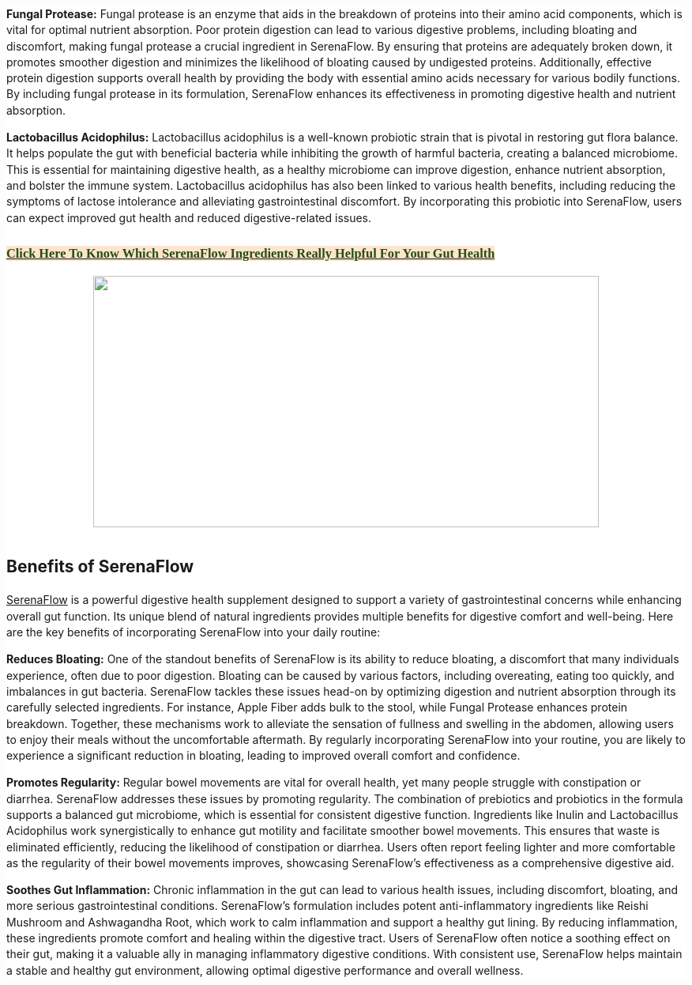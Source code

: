 <p><strong>Fungal Protease:</strong> Fungal protease is an enzyme that aids in the breakdown of proteins into their amino acid components, which is vital for optimal nutrient absorption. Poor protein digestion can lead to various digestive problems, including bloating and discomfort, making fungal protease a crucial ingredient in SerenaFlow. By ensuring that proteins are adequately broken down, it promotes smoother digestion and minimizes the likelihood of bloating caused by undigested proteins. Additionally, effective protein digestion supports overall health by providing the body with essential amino acids necessary for various bodily functions. By including fungal protease in its formulation, SerenaFlow enhances its effectiveness in promoting digestive health and nutrient absorption.</p>
<p><strong>Lactobacillus Acidophilus:</strong> Lactobacillus acidophilus is a well-known probiotic strain that is pivotal in restoring gut flora balance. It helps populate the gut with beneficial bacteria while inhibiting the growth of harmful bacteria, creating a balanced microbiome. This is essential for maintaining digestive health, as a healthy microbiome can improve digestion, enhance nutrient absorption, and bolster the immune system. Lactobacillus acidophilus has also been linked to various health benefits, including reducing the symptoms of lactose intolerance and alleviating gastrointestinal discomfort. By incorporating this probiotic into SerenaFlow, users can expect improved gut health and reduced digestive-related issues.</p>
<h3 style="text-align: left;"><a href="https://www.globalfitnessmart.com/get-serenaflow"><strong style="background-color: #fce5cd; color: #274e13; font-family: georgia;">Click Here To Know Which SerenaFlow Ingredients Really Helpful For Your Gut Health</strong></a></h3>
<div class="separator" style="clear: both; text-align: center;"><a style="margin-left: 1em; margin-right: 1em;" href="https://www.globalfitnessmart.com/get-serenaflow"><img src="https://blogger.googleusercontent.com/img/b/R29vZ2xl/AVvXsEi_knWurFpZzM4bNkJJR5LreS1KR_RwzSPerj8L3Yi9ln5J8Hh7wGFPA-QLFaHBaLpsqZaxsh8SDeVAaSw7zXjsXXHtVifoJZvnOXqCOtenmBCTj9j4_AF5CxzuEZ69egqIFzUmPQi0Fuq79_K2892F6ypnpaeAPgMyJKr8rOPjybfq6F71FJ5gaz5CLcw6/w640-h318/SerenaFlow%203.png" alt="" width="640" height="318" border="0" data-original-height="617" data-original-width="1243" /></a></div>
<h2 style="text-align: left;"><strong>Benefits of SerenaFlow</strong></h2>
<p><a href="https://serenaflow-store.godaddysites.com/">SerenaFlow</a> is a powerful digestive health supplement designed to support a variety of gastrointestinal concerns while enhancing overall gut function. Its unique blend of natural ingredients provides multiple benefits for digestive comfort and well-being. Here are the key benefits of incorporating SerenaFlow into your daily routine:</p>
<p><strong>Reduces Bloating:</strong> One of the standout benefits of SerenaFlow is its ability to reduce bloating, a discomfort that many individuals experience, often due to poor digestion. Bloating can be caused by various factors, including overeating, eating too quickly, and imbalances in gut bacteria. SerenaFlow tackles these issues head-on by optimizing digestion and nutrient absorption through its carefully selected ingredients. For instance, Apple Fiber adds bulk to the stool, while Fungal Protease enhances protein breakdown. Together, these mechanisms work to alleviate the sensation of fullness and swelling in the abdomen, allowing users to enjoy their meals without the uncomfortable aftermath. By regularly incorporating SerenaFlow into your routine, you are likely to experience a significant reduction in bloating, leading to improved overall comfort and confidence.</p>
<p><strong>Promotes Regularity:</strong> Regular bowel movements are vital for overall health, yet many people struggle with constipation or diarrhea. SerenaFlow addresses these issues by promoting regularity. The combination of prebiotics and probiotics in the formula supports a balanced gut microbiome, which is essential for consistent digestive function. Ingredients like Inulin and Lactobacillus Acidophilus work synergistically to enhance gut motility and facilitate smoother bowel movements. This ensures that waste is eliminated efficiently, reducing the likelihood of constipation or diarrhea. Users often report feeling lighter and more comfortable as the regularity of their bowel movements improves, showcasing SerenaFlow&rsquo;s effectiveness as a comprehensive digestive aid.</p>
<p><strong>Soothes Gut Inflammation:</strong> Chronic inflammation in the gut can lead to various health issues, including discomfort, bloating, and more serious gastrointestinal conditions. SerenaFlow&rsquo;s formulation includes potent anti-inflammatory ingredients like Reishi Mushroom and Ashwagandha Root, which work to calm inflammation and support a healthy gut lining. By reducing inflammation, these ingredients promote comfort and healing within the digestive tract. Users of SerenaFlow often notice a soothing effect on their gut, making it a valuable ally in managing inflammatory digestive conditions. With consistent use, SerenaFlow helps maintain a stable and healthy gut environment, allowing optimal digestive performance and overall wellness.</p>